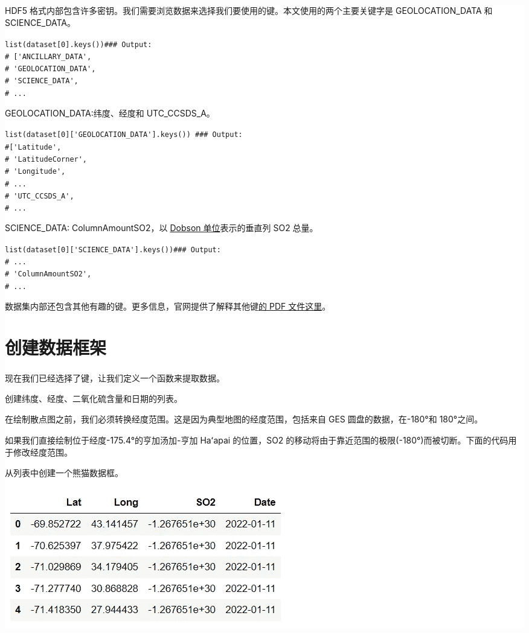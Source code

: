 HDF5 格式内部包含许多密钥。我们需要浏览数据来选择我们要使用的键。本文使用的两个主要关键字是 GEOLOCATION_DATA 和 SCIENCE_DATA。

```
list(dataset[0].keys())### Output: 
# ['ANCILLARY_DATA', 
# 'GEOLOCATION_DATA', 
# 'SCIENCE_DATA', 
# ...
```

GEOLOCATION_DATA:纬度、经度和 UTC_CCSDS_A。

```
list(dataset[0]['GEOLOCATION_DATA'].keys()) ### Output: 
#['Latitude', 
# 'LatitudeCorner', 
# 'Longitude', 
# ... 
# 'UTC_CCSDS_A', 
# ...
```

SCIENCE_DATA: ColumnAmountSO2，以 [Dobson 单位](https://en.wikipedia.org/wiki/Dobson_unit)表示的垂直列 SO2 总量。

```
list(dataset[0]['SCIENCE_DATA'].keys())### Output: 
# ... 
# 'ColumnAmountSO2', 
# ...
```

数据集内部还包含其他有趣的键。更多信息，官网提供了解释其他键[的 PDF 文件这里](https://docserver.gesdisc.eosdis.nasa.gov/public/project/MEaSUREs/Krotkov/README.OMPS_NPP_NMSO2_PCA_L2.v2.pdf)。

# 创建数据框架

现在我们已经选择了键，让我们定义一个函数来提取数据。

创建纬度、经度、二氧化硫含量和日期的列表。

在绘制散点图之前，我们必须转换经度范围。这是因为典型地图的经度范围，包括来自 GES 圆盘的数据，在-180°和 180°之间。

如果我们直接绘制位于经度-175.4°的亨加汤加-亨加 Haʻapai 的位置，SO2 的移动将由于靠近范围的极限(-180°)而被切断。下面的代码用于修改经度范围。

从列表中创建一个熊猫数据框。

![](img/bdb64574f84cbb3df67969605935c043.png)
